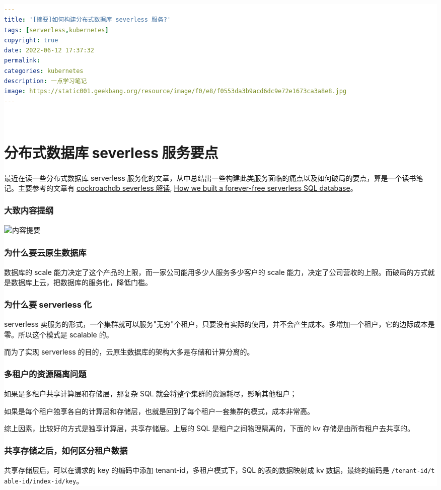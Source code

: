 ```yaml
---
title: '[摘要]如何构建分布式数据库 severless 服务?'
tags: [serverless,kubernetes]
copyright: true
date: 2022-06-12 17:37:32
permalink:
categories: kubernetes
description: 一点学习笔记
image: https://static001.geekbang.org/resource/image/f0/e8/f0553da3b9acd6dc9e72e1673ca3a8e8.jpg
---
```

<p class="description"></p>

<img src="https://" alt="" style="width:100%" />



# 分布式数据库 severless 服务要点

最近在读一些分布式数据库 serverless 服务化的文章，从中总结出一些构建此类服务面临的痛点以及如何破局的要点，算是一个读书笔记。主要参考的文章有 [cockroachdb severless 解读](https://www.zenlife.tk/cockroach-severless.md "cockroachdb severless 解读"), [How we built a forever-free serverless SQL database](https://www.cockroachlabs.com/blog/how-we-built-cockroachdb-serverless/ "How we built a forever-free serverless SQL database")。

### 大致内容提纲


![内容提要](https://files.mdnice.com/user/4760/5032ef9f-f00b-4f09-82d3-2467f7ee07c6.png)


### 为什么要云原生数据库

数据库的 scale 能力决定了这个产品的上限，而一家公司能用多少人服务多少客户的 scale 能力，决定了公司营收的上限。而破局的方式就是数据库上云，把数据库的服务化，降低门槛。

### 为什么要 serverless 化

serverless 卖服务的形式，一个集群就可以服务"无穷"个租户，只要没有实际的使用，并不会产生成本。多增加一个租户，它的边际成本是零。所以这个模式是 scalable 的。

而为了实现 serverless 的目的，云原生数据库的架构大多是存储和计算分离的。

### 多租户的资源隔离问题

如果是多租户共享计算层和存储层，那复杂 SQL 就会将整个集群的资源耗尽，影响其他租户；

如果是每个租户独享各自的计算层和存储层，也就是回到了每个租户一套集群的模式，成本非常高。

综上因素，比较好的方式是独享计算层，共享存储层。上层的 SQL 是租户之间物理隔离的，下面的 kv 存储是由所有租户去共享的。

### 共享存储之后，如何区分租户数据

共享存储层后，可以在请求的 key 的编码中添加 tenant-id，多租户模式下，SQL 的表的数据映射成 kv 数据，最终的编码是 `/tenant-id/table-id/index-id/key`。
